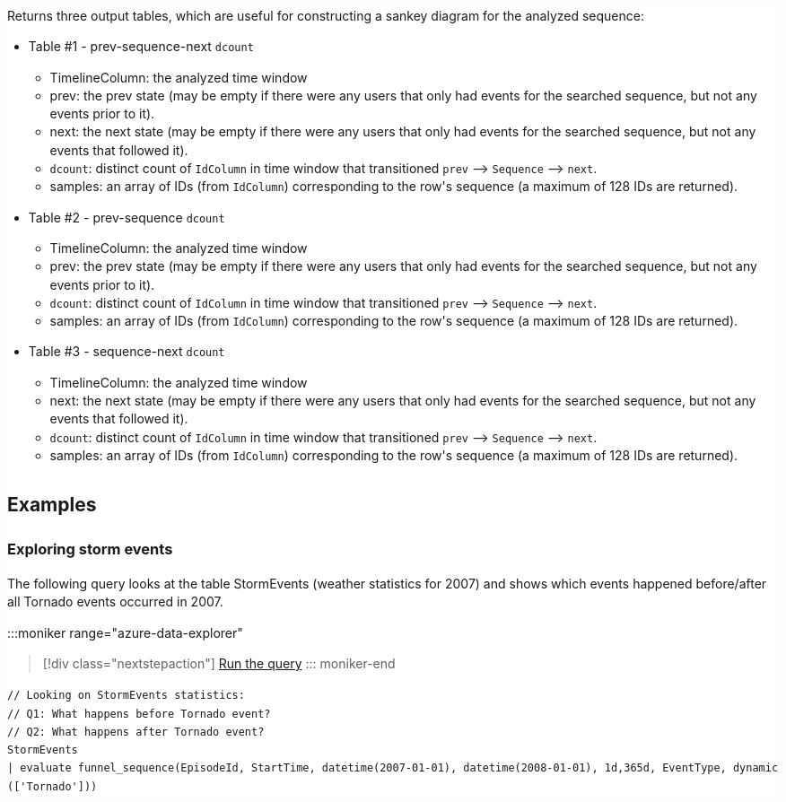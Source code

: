 Returns three output tables, which are useful for constructing a sankey diagram for the analyzed sequence:

* Table #1 - prev-sequence-next `dcount`
  * TimelineColumn: the analyzed time window
  * prev: the prev state (may be empty if there were any users that only had events for the searched sequence, but not any events prior to it).
  * next: the next state (may be empty if there were any users that only had events for the searched sequence, but not any events that followed it).
  * `dcount`: distinct count of `IdColumn` in time window that transitioned `prev` --> `Sequence` --> `next`.
  * samples: an array of IDs (from `IdColumn`) corresponding to the row's sequence (a maximum of 128 IDs are returned).

* Table #2 - prev-sequence `dcount`
  * TimelineColumn: the analyzed time window
  * prev: the prev state (may be empty if there were any users that only had events for the searched sequence, but not any events prior to it).
  * `dcount`: distinct count of `IdColumn` in time window that transitioned `prev` --> `Sequence` --> `next`.
  * samples: an array of IDs (from `IdColumn`) corresponding to the row's sequence (a maximum of 128 IDs are returned).

* Table #3 - sequence-next `dcount`
  * TimelineColumn: the analyzed time window
  * next: the next state (may be empty if there were any users that only had events for the searched sequence, but not any events that followed it).
  * `dcount`: distinct count of `IdColumn` in time window that transitioned `prev` --> `Sequence` --> `next`.
  * samples: an array of IDs (from `IdColumn`) corresponding to the row's sequence (a maximum of 128 IDs are returned).

## Examples

### Exploring storm events

The following query looks at the table StormEvents (weather statistics for 2007) and shows which events happened before/after all Tornado events occurred in 2007.

:::moniker range="azure-data-explorer"
> [!div class="nextstepaction"]
> <a href="https://dataexplorer.azure.com/clusters/help/databases/Samples?query=H4sIAAAAAAAAA12OuwrCQBBFe79iOhOI5CE+SGNlIdiIAQsRGbMTXUxm4+5EEPx4VxFRYYrhcC73xjEsjTlrPoJhWIuxzfxKLA6coGgnunQ59OIYVmkOmxMKnLBtiR0cqDKWoDCWURmgZ2z2MrM/Eysh+y9+dfXuHmLdoRBUHTPVe0eXjrikYN5qZxQtVOTXoZVCNxSB8qr4L8iSZDJIUn/hL51+aKqi4Xjk86+y4tY+8zfGRpfBtv9e1d+F4QP9Gyd+DAEAAA==" target="_blank">Run the query</a>
::: moniker-end

```kusto
// Looking on StormEvents statistics: 
// Q1: What happens before Tornado event?
// Q2: What happens after Tornado event?
StormEvents
| evaluate funnel_sequence(EpisodeId, StartTime, datetime(2007-01-01), datetime(2008-01-01), 1d,365d, EventType, dynamic(['Tornado']))
```

